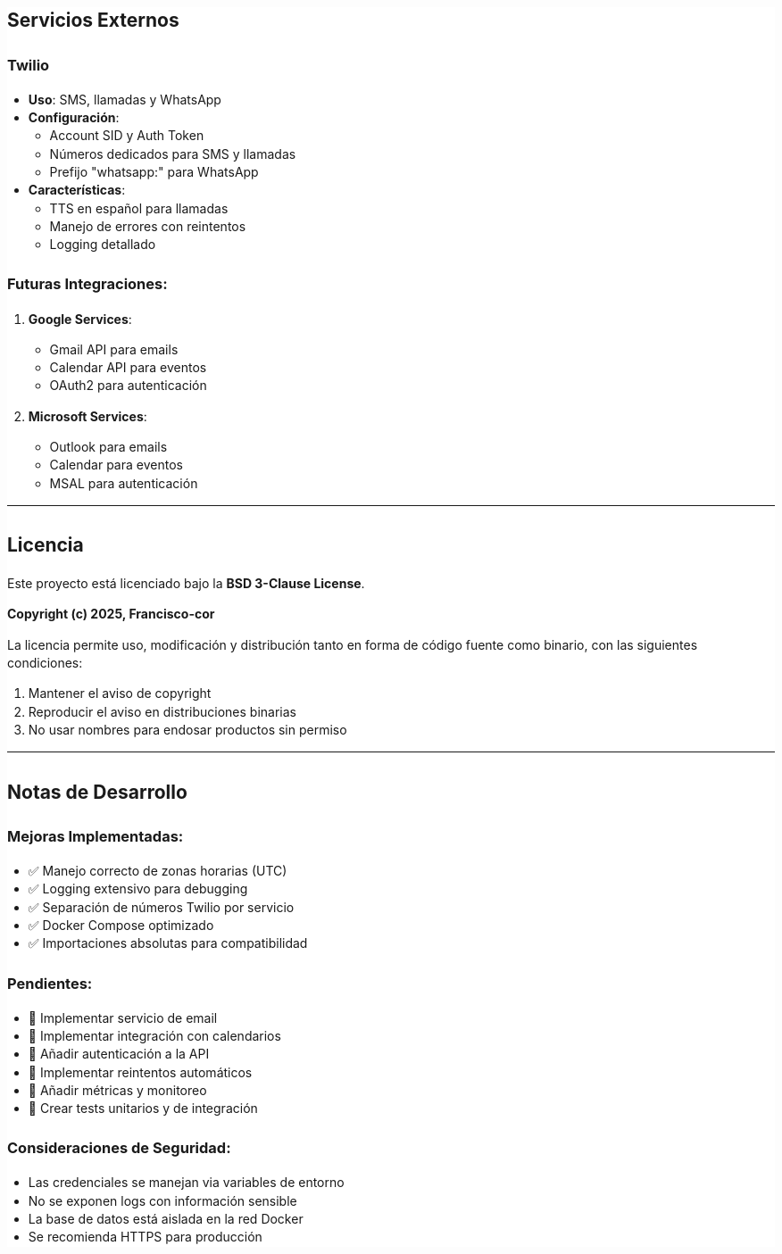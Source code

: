 
## Servicios Externos

### Twilio
- **Uso**: SMS, llamadas y WhatsApp
- **Configuración**:
  - Account SID y Auth Token
  - Números dedicados para SMS y llamadas
  - Prefijo "whatsapp:" para WhatsApp
- **Características**:
  - TTS en español para llamadas
  - Manejo de errores con reintentos
  - Logging detallado

### Futuras Integraciones:

1. **Google Services**:
   - Gmail API para emails
   - Calendar API para eventos
   - OAuth2 para autenticación

2. **Microsoft Services**:
   - Outlook para emails
   - Calendar para eventos
   - MSAL para autenticación

---

## Licencia

Este proyecto está licenciado bajo la **BSD 3-Clause License**.

**Copyright (c) 2025, Francisco-cor**

La licencia permite uso, modificación y distribución tanto en forma de código fuente como binario, con las siguientes condiciones:
1. Mantener el aviso de copyright
2. Reproducir el aviso en distribuciones binarias
3. No usar nombres para endosar productos sin permiso

---

## Notas de Desarrollo

### Mejoras Implementadas:
- ✅ Manejo correcto de zonas horarias (UTC)
- ✅ Logging extensivo para debugging
- ✅ Separación de números Twilio por servicio
- ✅ Docker Compose optimizado
- ✅ Importaciones absolutas para compatibilidad

### Pendientes:
- 🚧 Implementar servicio de email
- 🚧 Implementar integración con calendarios
- 🚧 Añadir autenticación a la API
- 🚧 Implementar reintentos automáticos
- 🚧 Añadir métricas y monitoreo
- 🚧 Crear tests unitarios y de integración

### Consideraciones de Seguridad:
- Las credenciales se manejan via variables de entorno
- No se exponen logs con información sensible
- La base de datos está aislada en la red Docker
- Se recomienda HTTPS para producción